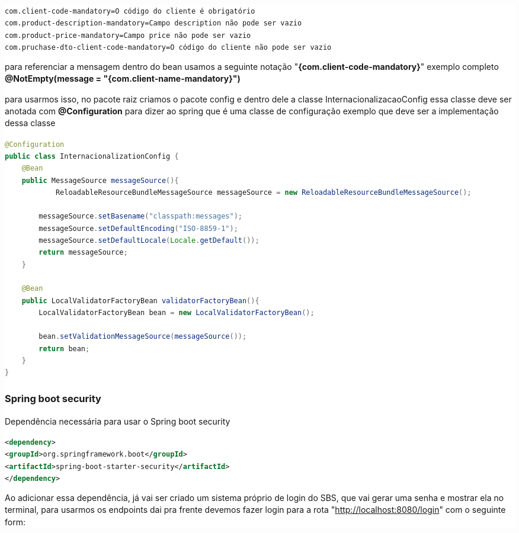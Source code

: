 ```xml
com.client-code-mandatory=O código do cliente é obrigatório
com.product-description-mandatory=Campo description não pode ser vazio
com.product-price-mandatory=Campo price não pode ser vazio
com.pruchase-dto-client-code-mandatory=O código do cliente não pode ser vazio
```

para referenciar a mensagem dentro do bean usamos a seguinte notação
"**{com.client-code-mandatory}**"
exemplo completo
**@NotEmpty(message = "{com.client-name-mandatory}")**

para usarmos isso, no pacote raiz criamos o pacote config e dentro dele a classe InternacionalizacaoConfig
essa classe deve ser anotada com **@Configuration** para dizer ao spring que é uma classe de configuração
exemplo que deve ser a implementação dessa classe

```java
@Configuration
public class InternacionalizationConfig {
	@Bean
	public MessageSource messageSource(){
		    ReloadableResourceBundleMessageSource messageSource = new ReloadableResourceBundleMessageSource();
	
	    messageSource.setBasename("classpath:messages");
	    messageSource.setDefaultEncoding("ISO-8859-1");
	    messageSource.setDefaultLocale(Locale.getDefault());
	    return messageSource;
	}
	
	@Bean
	public LocalValidatorFactoryBean validatorFactoryBean(){
	    LocalValidatorFactoryBean bean = new LocalValidatorFactoryBean();
	
	    bean.setValidationMessageSource(messageSource());
	    return bean;
	}
}
```

### Spring boot security

Dependência necessária para usar o Spring boot security

```xml
<dependency>
<groupId>org.springframework.boot</groupId>
<artifactId>spring-boot-starter-security</artifactId>
</dependency>
```

Ao adicionar essa dependência, já vai ser criado um sistema próprio de login do SBS, que vai gerar uma senha e mostrar ela no terminal, para
usarmos os endpoints dai pra frente devemos fazer login para a rota "[http://localhost:8080/login](http://localhost:8080/login)" com o seguinte form:
